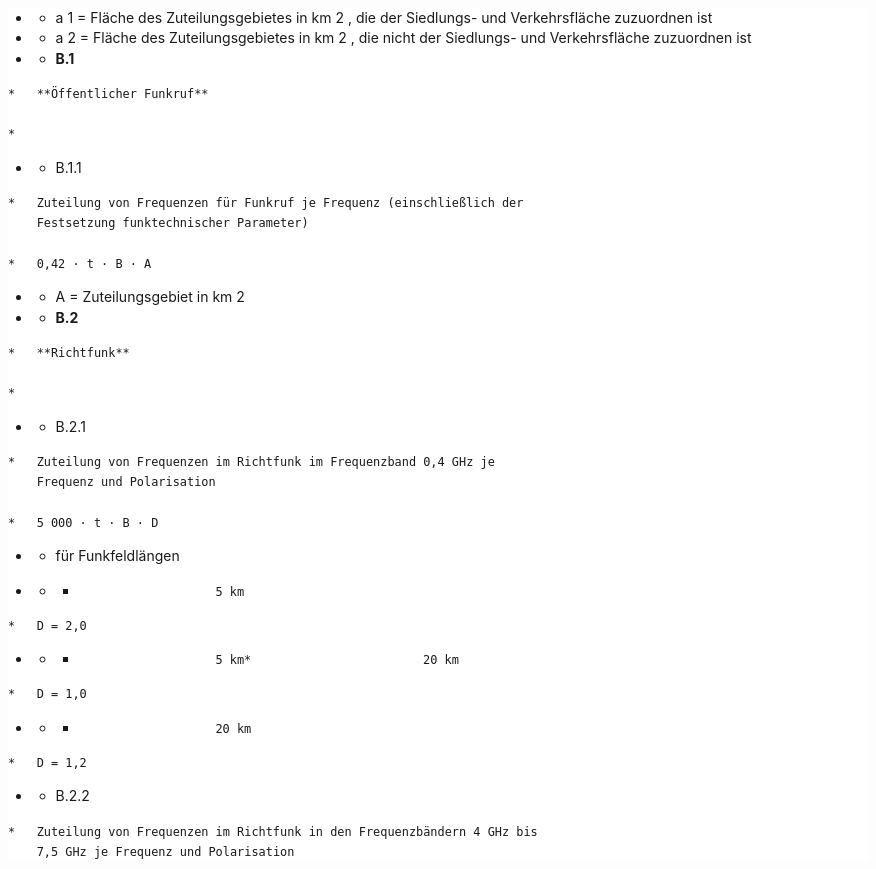 
*    *   a
        1                        = Fläche des Zuteilungsgebietes in km
        2                       , die der Siedlungs- und Verkehrsfläche
        zuzuordnen ist


*    *   a
        2                        = Fläche des Zuteilungsgebietes in km
        2                       , die nicht der Siedlungs- und Verkehrsfläche
        zuzuordnen ist


*    *   **B.1**

    *   **Öffentlicher Funkruf**

    *

*    *   B.1.1

    *   Zuteilung von Frequenzen für Funkruf je Frequenz (einschließlich der
        Festsetzung funktechnischer Parameter)

    *   0,42 · t · B · A


*    *   A = Zuteilungsgebiet in km
        2


*    *   **B.2**

    *   **Richtfunk**

    *

*    *   B.2.1

    *   Zuteilung von Frequenzen im Richtfunk im Frequenzband 0,4 GHz je
        Frequenz und Polarisation

    *   5 000 · t · B · D


*    *   für Funkfeldlängen


*    *   *                        5 km

    *   D = 2,0


*    *   *                        5 km*                        20 km

    *   D = 1,0


*    *   *                        20 km

    *   D = 1,2


*    *   B.2.2

    *   Zuteilung von Frequenzen im Richtfunk in den Frequenzbändern 4 GHz bis
        7,5 GHz je Frequenz und Polarisation
